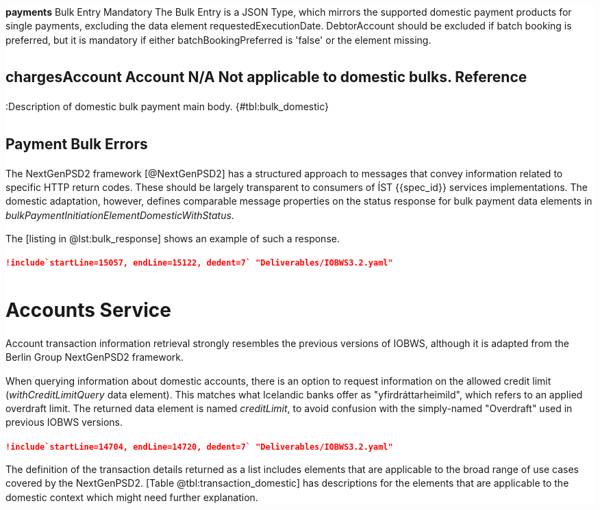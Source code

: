   **payments**                Bulk Entry    Mandatory       The Bulk Entry is a JSON Type,
                                                            which mirrors the supported
                                                            domestic payment products for
                                                            single payments, excluding the
                                                            data element 
                                                            requestedExecutionDate. 
                                                            DebtorAccount should be
                                                            excluded if batch booking is 
                                                            preferred, but it is 
                                                            mandatory if
                                                            either batchBookingPreferred is 
                                                            'false' or the element missing. 

  **chargesAccount**          Account       N/A             Not applicable to domestic bulks.
                              Reference                     
  ----------------------------------------------------------------------------------------------
  :Description of domestic bulk payment main body. {#tbl:bulk_domestic}


## Payment Bulk Errors


The NextGenPSD2 framework [@NextGenPSD2] has a structured approach to messages that convey information related to specific HTTP return codes. These should be largely transparent to consumers of ÍST {{spec_id}} services implementations. The domestic adaptation, however, defines comparable message properties on the status response for bulk payment data elements in *bulkPaymentInitiationElementDomesticWithStatus*.

The [listing in @lst:bulk_response] shows an example of such a response.


```{.json caption="Example of bulk status response with errors on sub-elements." #lst:bulk_response}
!include`startLine=15057, endLine=15122, dedent=7` "Deliverables/IOBWS3.2.yaml"
```

# Accounts Service

Account transaction information retrieval strongly resembles the previous versions of IOBWS, although it is adapted from the Berlin Group NextGenPSD2 framework.

When querying information about domestic accounts, there is an option to request information on the allowed credit limit (*withCreditLimitQuery* data element). This matches what Icelandic banks offer as "yfirdráttarheimild", which refers to an applied overdraft limit. The returned data element is named *creditLimit*, to avoid confusion with the simply-named "Overdraft" used in previous IOBWS versions.


```{.json caption="Example of information about an account with credit limit" #lst:accexample6}
!include`startLine=14704, endLine=14720, dedent=7` "Deliverables/IOBWS3.2.yaml"
```

The definition of the transaction details returned as a list includes elements that are applicable to the broad range of use cases covered by the NextGenPSD2. [Table @tbl:transaction_domestic] has descriptions for the elements that are applicable to the domestic context which might need further explanation.
